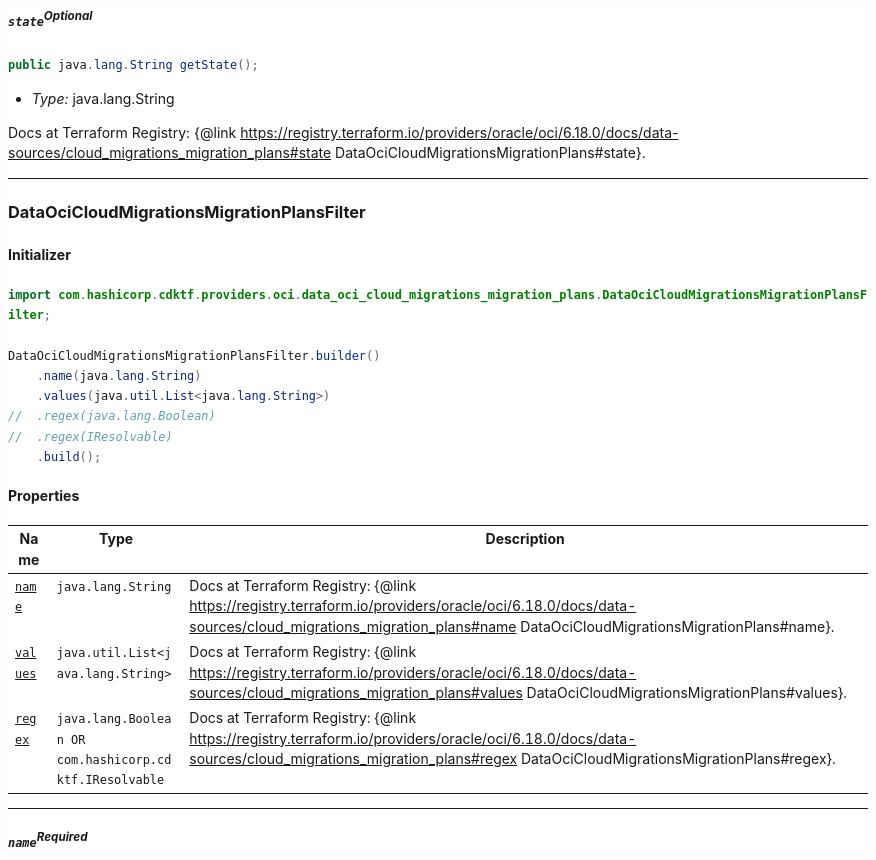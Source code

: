 
##### `state`<sup>Optional</sup> <a name="state" id="rhizo-co-terraform-provider-oci.dataOciCloudMigrationsMigrationPlans.DataOciCloudMigrationsMigrationPlansConfig.property.state"></a>

```java
public java.lang.String getState();
```

- *Type:* java.lang.String

Docs at Terraform Registry: {@link https://registry.terraform.io/providers/oracle/oci/6.18.0/docs/data-sources/cloud_migrations_migration_plans#state DataOciCloudMigrationsMigrationPlans#state}.

---

### DataOciCloudMigrationsMigrationPlansFilter <a name="DataOciCloudMigrationsMigrationPlansFilter" id="rhizo-co-terraform-provider-oci.dataOciCloudMigrationsMigrationPlans.DataOciCloudMigrationsMigrationPlansFilter"></a>

#### Initializer <a name="Initializer" id="rhizo-co-terraform-provider-oci.dataOciCloudMigrationsMigrationPlans.DataOciCloudMigrationsMigrationPlansFilter.Initializer"></a>

```java
import com.hashicorp.cdktf.providers.oci.data_oci_cloud_migrations_migration_plans.DataOciCloudMigrationsMigrationPlansFilter;

DataOciCloudMigrationsMigrationPlansFilter.builder()
    .name(java.lang.String)
    .values(java.util.List<java.lang.String>)
//  .regex(java.lang.Boolean)
//  .regex(IResolvable)
    .build();
```

#### Properties <a name="Properties" id="Properties"></a>

| **Name** | **Type** | **Description** |
| --- | --- | --- |
| <code><a href="#rhizo-co-terraform-provider-oci.dataOciCloudMigrationsMigrationPlans.DataOciCloudMigrationsMigrationPlansFilter.property.name">name</a></code> | <code>java.lang.String</code> | Docs at Terraform Registry: {@link https://registry.terraform.io/providers/oracle/oci/6.18.0/docs/data-sources/cloud_migrations_migration_plans#name DataOciCloudMigrationsMigrationPlans#name}. |
| <code><a href="#rhizo-co-terraform-provider-oci.dataOciCloudMigrationsMigrationPlans.DataOciCloudMigrationsMigrationPlansFilter.property.values">values</a></code> | <code>java.util.List<java.lang.String></code> | Docs at Terraform Registry: {@link https://registry.terraform.io/providers/oracle/oci/6.18.0/docs/data-sources/cloud_migrations_migration_plans#values DataOciCloudMigrationsMigrationPlans#values}. |
| <code><a href="#rhizo-co-terraform-provider-oci.dataOciCloudMigrationsMigrationPlans.DataOciCloudMigrationsMigrationPlansFilter.property.regex">regex</a></code> | <code>java.lang.Boolean OR com.hashicorp.cdktf.IResolvable</code> | Docs at Terraform Registry: {@link https://registry.terraform.io/providers/oracle/oci/6.18.0/docs/data-sources/cloud_migrations_migration_plans#regex DataOciCloudMigrationsMigrationPlans#regex}. |

---

##### `name`<sup>Required</sup> <a name="name" id="rhizo-co-terraform-provider-oci.dataOciCloudMigrationsMigrationPlans.DataOciCloudMigrationsMigrationPlansFilter.property.name"></a>

